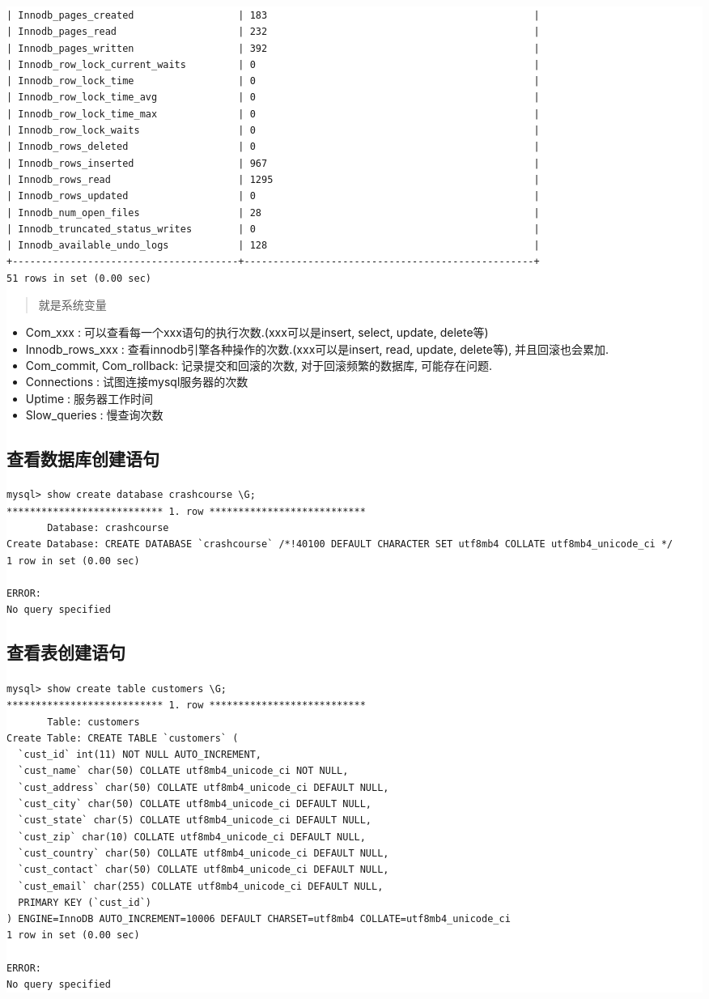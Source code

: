 ```
| Innodb_pages_created                  | 183                                              |
| Innodb_pages_read                     | 232                                              |
| Innodb_pages_written                  | 392                                              |
| Innodb_row_lock_current_waits         | 0                                                |
| Innodb_row_lock_time                  | 0                                                |
| Innodb_row_lock_time_avg              | 0                                                |
| Innodb_row_lock_time_max              | 0                                                |
| Innodb_row_lock_waits                 | 0                                                |
| Innodb_rows_deleted                   | 0                                                |
| Innodb_rows_inserted                  | 967                                              |
| Innodb_rows_read                      | 1295                                             |
| Innodb_rows_updated                   | 0                                                |
| Innodb_num_open_files                 | 28                                               |
| Innodb_truncated_status_writes        | 0                                                |
| Innodb_available_undo_logs            | 128                                              |
+---------------------------------------+--------------------------------------------------+
51 rows in set (0.00 sec)
```

> 就是系统变量

* Com\_xxx : 可以查看每一个xxx语句的执行次数.(xxx可以是insert, select, update, delete等)
* Innodb\_rows\_xxx : 查看innodb引擎各种操作的次数.(xxx可以是insert, read, update, delete等), 并且回滚也会累加.
* Com\_commit, Com\_rollback: 记录提交和回滚的次数, 对于回滚频繁的数据库, 可能存在问题.
* Connections : 试图连接mysql服务器的次数
* Uptime : 服务器工作时间
* Slow_queries : 慢查询次数

## 查看数据库创建语句

```
mysql> show create database crashcourse \G;
*************************** 1. row ***************************
       Database: crashcourse
Create Database: CREATE DATABASE `crashcourse` /*!40100 DEFAULT CHARACTER SET utf8mb4 COLLATE utf8mb4_unicode_ci */
1 row in set (0.00 sec)

ERROR:
No query specified
```

## 查看表创建语句

```
mysql> show create table customers \G;
*************************** 1. row ***************************
       Table: customers
Create Table: CREATE TABLE `customers` (
  `cust_id` int(11) NOT NULL AUTO_INCREMENT,
  `cust_name` char(50) COLLATE utf8mb4_unicode_ci NOT NULL,
  `cust_address` char(50) COLLATE utf8mb4_unicode_ci DEFAULT NULL,
  `cust_city` char(50) COLLATE utf8mb4_unicode_ci DEFAULT NULL,
  `cust_state` char(5) COLLATE utf8mb4_unicode_ci DEFAULT NULL,
  `cust_zip` char(10) COLLATE utf8mb4_unicode_ci DEFAULT NULL,
  `cust_country` char(50) COLLATE utf8mb4_unicode_ci DEFAULT NULL,
  `cust_contact` char(50) COLLATE utf8mb4_unicode_ci DEFAULT NULL,
  `cust_email` char(255) COLLATE utf8mb4_unicode_ci DEFAULT NULL,
  PRIMARY KEY (`cust_id`)
) ENGINE=InnoDB AUTO_INCREMENT=10006 DEFAULT CHARSET=utf8mb4 COLLATE=utf8mb4_unicode_ci
1 row in set (0.00 sec)

ERROR:
No query specified
```